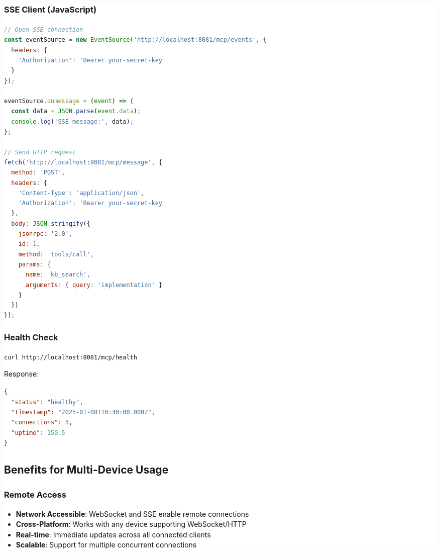 ### SSE Client (JavaScript)
```javascript
// Open SSE connection
const eventSource = new EventSource('http://localhost:8081/mcp/events', {
  headers: {
    'Authorization': 'Bearer your-secret-key'
  }
});

eventSource.onmessage = (event) => {
  const data = JSON.parse(event.data);
  console.log('SSE message:', data);
};

// Send HTTP request
fetch('http://localhost:8081/mcp/message', {
  method: 'POST',
  headers: {
    'Content-Type': 'application/json',
    'Authorization': 'Bearer your-secret-key'
  },
  body: JSON.stringify({
    jsonrpc: '2.0',
    id: 1,
    method: 'tools/call',
    params: {
      name: 'kb_search',
      arguments: { query: 'implementation' }
    }
  })
});
```

### Health Check
```bash
curl http://localhost:8081/mcp/health
```

Response:
```json
{
  "status": "healthy",
  "timestamp": "2025-01-08T10:30:00.000Z",
  "connections": 3,
  "uptime": 150.5
}
```

## Benefits for Multi-Device Usage

### Remote Access
- **Network Accessible**: WebSocket and SSE enable remote connections
- **Cross-Platform**: Works with any device supporting WebSocket/HTTP
- **Real-time**: Immediate updates across all connected clients
- **Scalable**: Support for multiple concurrent connections
